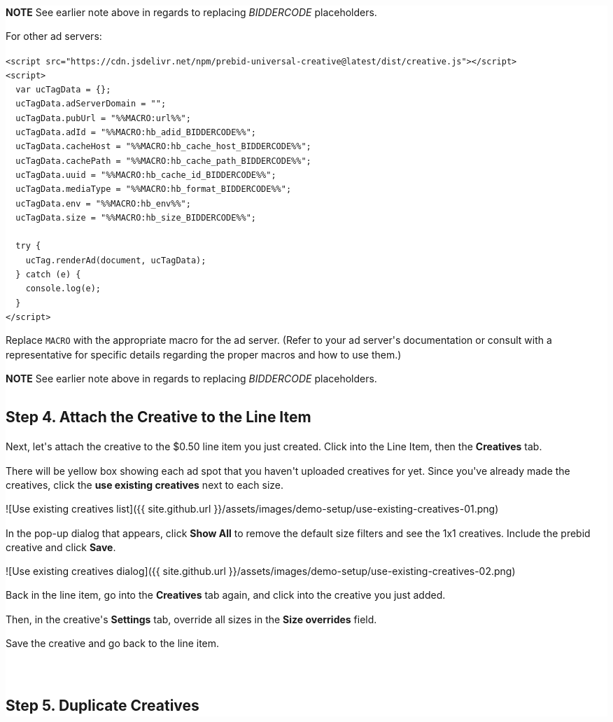 **NOTE** See earlier note above in regards to replacing *BIDDERCODE* placeholders.

For other ad servers:

    <script src="https://cdn.jsdelivr.net/npm/prebid-universal-creative@latest/dist/creative.js"></script>
    <script>
      var ucTagData = {};
      ucTagData.adServerDomain = "";
      ucTagData.pubUrl = "%%MACRO:url%%";
      ucTagData.adId = "%%MACRO:hb_adid_BIDDERCODE%%";
      ucTagData.cacheHost = "%%MACRO:hb_cache_host_BIDDERCODE%%";
      ucTagData.cachePath = "%%MACRO:hb_cache_path_BIDDERCODE%%";
      ucTagData.uuid = "%%MACRO:hb_cache_id_BIDDERCODE%%";
      ucTagData.mediaType = "%%MACRO:hb_format_BIDDERCODE%%";
      ucTagData.env = "%%MACRO:hb_env%%";
      ucTagData.size = "%%MACRO:hb_size_BIDDERCODE%%";

      try {
        ucTag.renderAd(document, ucTagData);
      } catch (e) {
        console.log(e);
      }
    </script>

Replace `MACRO` with the appropriate macro for the ad server. (Refer to your ad server's documentation or consult with a representative for specific details regarding the proper macros and how to use them.)

**NOTE** See earlier note above in regards to replacing *BIDDERCODE* placeholders.

## Step 4. Attach the Creative to the Line Item

Next, let's attach the creative to the $0.50 line item you just created.  Click into the Line Item, then the **Creatives** tab.

There will be yellow box showing each ad spot that you haven't uploaded creatives for yet.  Since you've already made the creatives, click the **use existing creatives** next to each size.

![Use existing creatives list]({{ site.github.url }}/assets/images/demo-setup/use-existing-creatives-01.png)

In the pop-up dialog that appears, click **Show All** to remove the default size filters and see the 1x1 creatives. Include the prebid creative and click **Save**.

![Use existing creatives dialog]({{ site.github.url }}/assets/images/demo-setup/use-existing-creatives-02.png)

Back in the line item, go into the **Creatives** tab again, and click into the creative you just added.

Then, in the creative's **Settings** tab, override all sizes in the **Size overrides** field.

Save the creative and go back to the line item.

<br>

## Step 5. Duplicate Creatives
